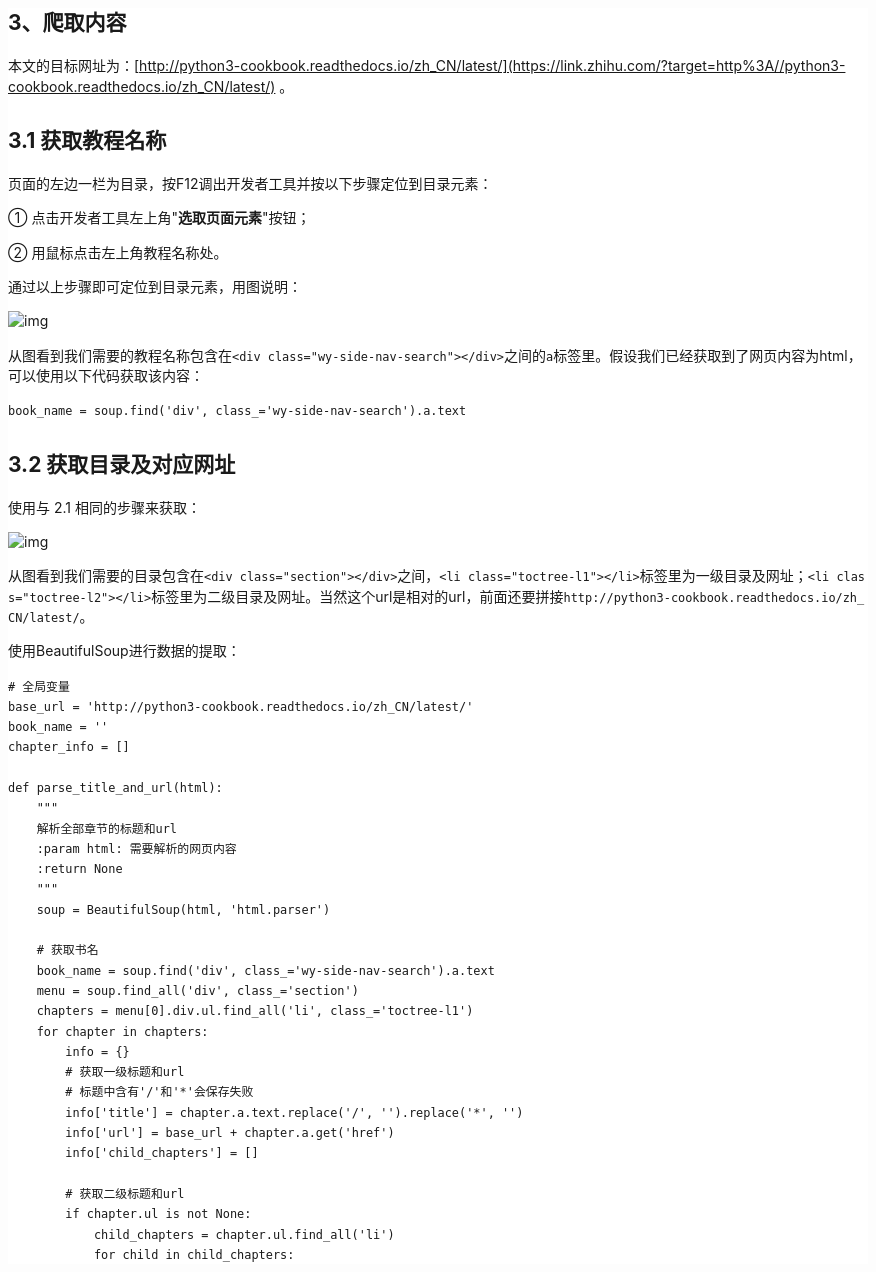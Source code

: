 ## **3、爬取内容**

本文的目标网址为：[http://python3-cookbook.readthedocs.io/zh_CN/latest/](https://link.zhihu.com/?target=http%3A//python3-cookbook.readthedocs.io/zh_CN/latest/) 。

## **3.1 获取教程名称**

页面的左边一栏为目录，按F12调出开发者工具并按以下步骤定位到目录元素：

① 点击开发者工具左上角"**选取页面元素**"按钮；

② 用鼠标点击左上角教程名称处。

通过以上步骤即可定位到目录元素，用图说明：

![img](https://pic3.zhimg.com/80/v2-1546a449b5ac5d133216708415b2dfc2_720w.jpg)

从图看到我们需要的教程名称包含在`<div class="wy-side-nav-search"></div>`之间的`a`标签里。假设我们已经获取到了网页内容为html，可以使用以下代码获取该内容：

```text
book_name = soup.find('div', class_='wy-side-nav-search').a.text
```

## **3.2 获取目录及对应网址**

使用与 2.1 相同的步骤来获取：

![img](https://pic1.zhimg.com/80/v2-8472a21e456a60586f9f902d33d4a574_720w.jpg)

从图看到我们需要的目录包含在`<div class="section"></div>`之间，`<li class="toctree-l1"></li>`标签里为一级目录及网址；`<li class="toctree-l2"></li>`标签里为二级目录及网址。当然这个url是相对的url，前面还要拼接`http://python3-cookbook.readthedocs.io/zh_CN/latest/`。

使用BeautifulSoup进行数据的提取：

```text
# 全局变量
base_url = 'http://python3-cookbook.readthedocs.io/zh_CN/latest/'
book_name = ''
chapter_info = []

def parse_title_and_url(html):
    """
    解析全部章节的标题和url
    :param html: 需要解析的网页内容
    :return None
    """
    soup = BeautifulSoup(html, 'html.parser')

    # 获取书名
    book_name = soup.find('div', class_='wy-side-nav-search').a.text
    menu = soup.find_all('div', class_='section')
    chapters = menu[0].div.ul.find_all('li', class_='toctree-l1')
    for chapter in chapters:
        info = {}
        # 获取一级标题和url
        # 标题中含有'/'和'*'会保存失败
        info['title'] = chapter.a.text.replace('/', '').replace('*', '')
        info['url'] = base_url + chapter.a.get('href')
        info['child_chapters'] = []

        # 获取二级标题和url
        if chapter.ul is not None:
            child_chapters = chapter.ul.find_all('li')
            for child in child_chapters:
```